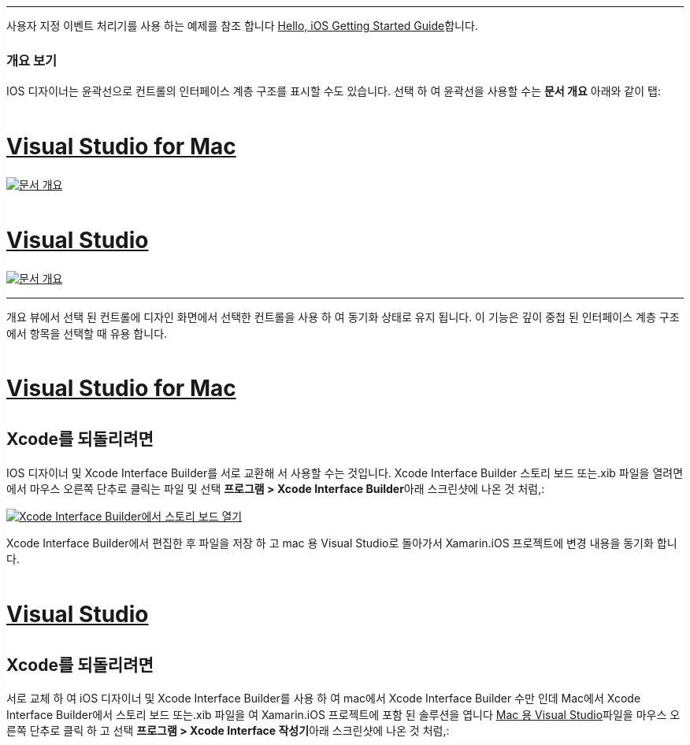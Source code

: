 -----

사용자 지정 이벤트 처리기를 사용 하는 예제를 참조 합니다 [Hello, iOS Getting Started Guide](~/ios/get-started/hello-ios/index.md)합니다.

### <a name="outline-view"></a>개요 보기

IOS 디자이너는 윤곽선으로 컨트롤의 인터페이스 계층 구조를 표시할 수도 있습니다. 선택 하 여 윤곽선을 사용할 수는 **문서 개요** 아래와 같이 탭:

# <a name="visual-studio-for-mactabmacos"></a>[Visual Studio for Mac](#tab/macos)

[![문서 개요](introduction-images/21-buttonoutlineview-vsmac.png "문서 개요")](introduction-images/21-buttonoutlineview-vsmac-large.png#lightbox)

# <a name="visual-studiotabwindows"></a>[Visual Studio](#tab/windows)

[![문서 개요](introduction-images/21-buttonoutlineview-vs.png "문서 개요")](introduction-images/21-buttonoutlineview-vs-large.png#lightbox)

-----

개요 뷰에서 선택 된 컨트롤에 디자인 화면에서 선택한 컨트롤을 사용 하 여 동기화 상태로 유지 됩니다.  이 기능은 깊이 중첩 된 인터페이스 계층 구조에서 항목을 선택할 때 유용 합니다.

# <a name="visual-studio-for-mactabmacos"></a>[Visual Studio for Mac](#tab/macos)

## <a name="revert-to-xcode"></a>Xcode를 되돌리려면

IOS 디자이너 및 Xcode Interface Builder를 서로 교환해 서 사용할 수는 것입니다. Xcode Interface Builder 스토리 보드 또는.xib 파일을 열려면에서 마우스 오른쪽 단추로 클릭는 파일 및 선택 **프로그램 > Xcode Interface Builder**아래 스크린샷에 나온 것 처럼,:

[![Xcode Interface Builder에서 스토리 보드 열기](introduction-images/22-openinxcodeinterfacebuilder-vsmac.png "Xcode Interface Builder에서 스토리 보드 열기")](introduction-images/22-openinxcodeinterfacebuilder-vsmac-large.png#lightbox)

Xcode Interface Builder에서 편집한 후 파일을 저장 하 고 mac 용 Visual Studio로 돌아가서 Xamarin.iOS 프로젝트에 변경 내용을 동기화 합니다.

# <a name="visual-studiotabwindows"></a>[Visual Studio](#tab/windows)

## <a name="revert-to-xcode"></a>Xcode를 되돌리려면

서로 교체 하 여 iOS 디자이너 및 Xcode Interface Builder를 사용 하 여 mac에서 Xcode Interface Builder 수만 인데 Mac에서 Xcode Interface Builder에서 스토리 보드 또는.xib 파일을 여 Xamarin.iOS 프로젝트에 포함 된 솔루션을 엽니다 [Mac 용 Visual Studio](/visualstudio/mac/)파일을 마우스 오른쪽 단추로 클릭 하 고 선택 **프로그램 > Xcode Interface 작성기**아래 스크린샷에 나온 것 처럼,:
